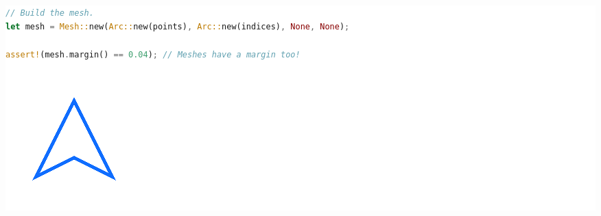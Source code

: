 ```rust
// Build the mesh.
let mesh = Mesh::new(Arc::new(points), Arc::new(indices), None, None);

assert!(mesh.margin() == 0.04); // Meshes have a margin too!
```

![2d mesh](../img/mesh2d.png)
